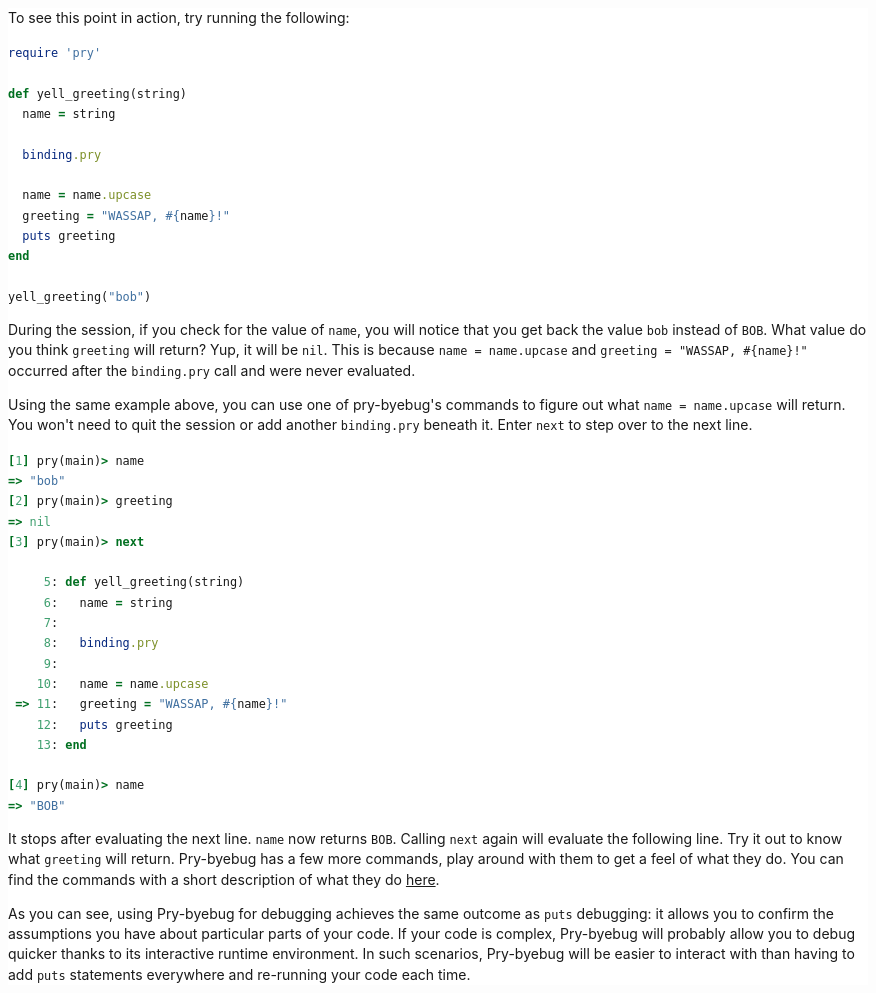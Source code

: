 To see this point in action, try running the following:

~~~ruby
require 'pry'

def yell_greeting(string)
  name = string

  binding.pry

  name = name.upcase
  greeting = "WASSAP, #{name}!"
  puts greeting
end

yell_greeting("bob")
~~~

During the session, if you check for the value of `name`, you will notice that you get back the value `bob` instead of `BOB`. What value do you think `greeting` will return? Yup, it will be `nil`. This is because `name = name.upcase` and `greeting = "WASSAP, #{name}!"` occurred after the `binding.pry` call and were never evaluated.

Using the same example above, you can use one of pry-byebug's commands to figure out what `name = name.upcase` will return. You won't need to quit the session or add another `binding.pry` beneath it. Enter `next` to step over to the next line.   

~~~ruby
[1] pry(main)> name
=> "bob"
[2] pry(main)> greeting
=> nil
[3] pry(main)> next

     5: def yell_greeting(string)
     6:   name = string
     7: 
     8:   binding.pry
     9: 
    10:   name = name.upcase
 => 11:   greeting = "WASSAP, #{name}!"
    12:   puts greeting
    13: end

[4] pry(main)> name
=> "BOB"

~~~

It stops after evaluating the next line. `name` now returns `BOB`. Calling `next` again will evaluate the following line. Try it out to know what `greeting` will return. Pry-byebug has a few more commands, play around with them to get a feel of what they do. You can find the commands with a short description of what they do [here](https://github.com/deivid-rodriguez/pry-byebug).

As you can see, using Pry-byebug for debugging achieves the same outcome as `puts` debugging: it allows you to confirm the assumptions you have about particular parts of your code. If your code is complex, Pry-byebug will probably allow you to debug quicker thanks to its interactive runtime environment. In such scenarios, Pry-byebug will be easier to interact with than having to add `puts` statements everywhere and re-running your code each time.
